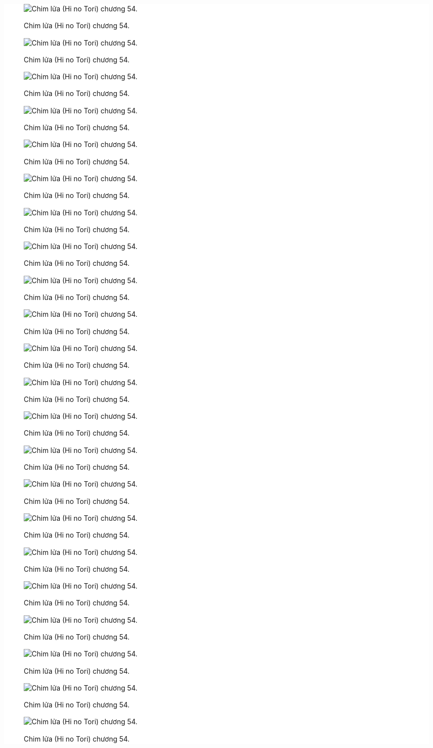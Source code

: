 <figure><img src="https://banmaixanh.vercel.app/manga/tezuka-osamu/chim-lua/0007-0010.jpg" alt="Chim lửa (Hi no Tori) chương 54." title="Chim lửa (Hi no Tori) chương 54." height=100% width=100%><figcaption></p>Chim lửa (Hi no Tori) chương 54.</p></figcaption></figure>

<figure><img src="https://banmaixanh.vercel.app/manga/tezuka-osamu/chim-lua/0007-0011.jpg" alt="Chim lửa (Hi no Tori) chương 54." title="Chim lửa (Hi no Tori) chương 54." height=100% width=100%><figcaption></p>Chim lửa (Hi no Tori) chương 54.</p></figcaption></figure>

<figure><img src="https://banmaixanh.vercel.app/manga/tezuka-osamu/chim-lua/0007-0012.jpg" alt="Chim lửa (Hi no Tori) chương 54." title="Chim lửa (Hi no Tori) chương 54." height=100% width=100%><figcaption></p>Chim lửa (Hi no Tori) chương 54.</p></figcaption></figure>

<figure><img src="https://banmaixanh.vercel.app/manga/tezuka-osamu/chim-lua/0007-0013.jpg" alt="Chim lửa (Hi no Tori) chương 54." title="Chim lửa (Hi no Tori) chương 54." height=100% width=100%><figcaption></p>Chim lửa (Hi no Tori) chương 54.</p></figcaption></figure>

<figure><img src="https://banmaixanh.vercel.app/manga/tezuka-osamu/chim-lua/0007-0014.jpg" alt="Chim lửa (Hi no Tori) chương 54." title="Chim lửa (Hi no Tori) chương 54." height=100% width=100%><figcaption></p>Chim lửa (Hi no Tori) chương 54.</p></figcaption></figure>

<figure><img src="https://banmaixanh.vercel.app/manga/tezuka-osamu/chim-lua/0007-0015.jpg" alt="Chim lửa (Hi no Tori) chương 54." title="Chim lửa (Hi no Tori) chương 54." height=100% width=100%><figcaption></p>Chim lửa (Hi no Tori) chương 54.</p></figcaption></figure>

<figure><img src="https://banmaixanh.vercel.app/manga/tezuka-osamu/chim-lua/0007-0016.jpg" alt="Chim lửa (Hi no Tori) chương 54." title="Chim lửa (Hi no Tori) chương 54." height=100% width=100%><figcaption></p>Chim lửa (Hi no Tori) chương 54.</p></figcaption></figure>

<figure><img src="https://banmaixanh.vercel.app/manga/tezuka-osamu/chim-lua/0007-0017.jpg" alt="Chim lửa (Hi no Tori) chương 54." title="Chim lửa (Hi no Tori) chương 54." height=100% width=100%><figcaption></p>Chim lửa (Hi no Tori) chương 54.</p></figcaption></figure>

<figure><img src="https://banmaixanh.vercel.app/manga/tezuka-osamu/chim-lua/0007-0018.jpg" alt="Chim lửa (Hi no Tori) chương 54." title="Chim lửa (Hi no Tori) chương 54." height=100% width=100%><figcaption></p>Chim lửa (Hi no Tori) chương 54.</p></figcaption></figure>

<figure><img src="https://banmaixanh.vercel.app/manga/tezuka-osamu/chim-lua/0007-0019.jpg" alt="Chim lửa (Hi no Tori) chương 54." title="Chim lửa (Hi no Tori) chương 54." height=100% width=100%><figcaption></p>Chim lửa (Hi no Tori) chương 54.</p></figcaption></figure>

<figure><img src="https://banmaixanh.vercel.app/manga/tezuka-osamu/chim-lua/0007-0020.jpg" alt="Chim lửa (Hi no Tori) chương 54." title="Chim lửa (Hi no Tori) chương 54." height=100% width=100%><figcaption></p>Chim lửa (Hi no Tori) chương 54.</p></figcaption></figure>

<figure><img src="https://banmaixanh.vercel.app/manga/tezuka-osamu/chim-lua/0007-0021.jpg" alt="Chim lửa (Hi no Tori) chương 54." title="Chim lửa (Hi no Tori) chương 54." height=100% width=100%><figcaption></p>Chim lửa (Hi no Tori) chương 54.</p></figcaption></figure>

<figure><img src="https://banmaixanh.vercel.app/manga/tezuka-osamu/chim-lua/0007-0022.jpg" alt="Chim lửa (Hi no Tori) chương 54." title="Chim lửa (Hi no Tori) chương 54." height=100% width=100%><figcaption></p>Chim lửa (Hi no Tori) chương 54.</p></figcaption></figure>

<figure><img src="https://banmaixanh.vercel.app/manga/tezuka-osamu/chim-lua/0007-0023.jpg" alt="Chim lửa (Hi no Tori) chương 54." title="Chim lửa (Hi no Tori) chương 54." height=100% width=100%><figcaption></p>Chim lửa (Hi no Tori) chương 54.</p></figcaption></figure>

<figure><img src="https://banmaixanh.vercel.app/manga/tezuka-osamu/chim-lua/0007-0024.jpg" alt="Chim lửa (Hi no Tori) chương 54." title="Chim lửa (Hi no Tori) chương 54." height=100% width=100%><figcaption></p>Chim lửa (Hi no Tori) chương 54.</p></figcaption></figure>

<figure><img src="https://banmaixanh.vercel.app/manga/tezuka-osamu/chim-lua/0007-0025.jpg" alt="Chim lửa (Hi no Tori) chương 54." title="Chim lửa (Hi no Tori) chương 54." height=100% width=100%><figcaption></p>Chim lửa (Hi no Tori) chương 54.</p></figcaption></figure>

<figure><img src="https://banmaixanh.vercel.app/manga/tezuka-osamu/chim-lua/0007-0026.jpg" alt="Chim lửa (Hi no Tori) chương 54." title="Chim lửa (Hi no Tori) chương 54." height=100% width=100%><figcaption></p>Chim lửa (Hi no Tori) chương 54.</p></figcaption></figure>

<figure><img src="https://banmaixanh.vercel.app/manga/tezuka-osamu/chim-lua/0007-0027.jpg" alt="Chim lửa (Hi no Tori) chương 54." title="Chim lửa (Hi no Tori) chương 54." height=100% width=100%><figcaption></p>Chim lửa (Hi no Tori) chương 54.</p></figcaption></figure>

<figure><img src="https://banmaixanh.vercel.app/manga/tezuka-osamu/chim-lua/0007-0028.jpg" alt="Chim lửa (Hi no Tori) chương 54." title="Chim lửa (Hi no Tori) chương 54." height=100% width=100%><figcaption></p>Chim lửa (Hi no Tori) chương 54.</p></figcaption></figure>

<figure><img src="https://banmaixanh.vercel.app/manga/tezuka-osamu/chim-lua/0007-0029.jpg" alt="Chim lửa (Hi no Tori) chương 54." title="Chim lửa (Hi no Tori) chương 54." height=100% width=100%><figcaption></p>Chim lửa (Hi no Tori) chương 54.</p></figcaption></figure>

<figure><img src="https://banmaixanh.vercel.app/manga/tezuka-osamu/chim-lua/0007-0030.jpg" alt="Chim lửa (Hi no Tori) chương 54." title="Chim lửa (Hi no Tori) chương 54." height=100% width=100%><figcaption></p>Chim lửa (Hi no Tori) chương 54.</p></figcaption></figure>

<figure><img src="https://banmaixanh.vercel.app/manga/tezuka-osamu/chim-lua/0007-0031.jpg" alt="Chim lửa (Hi no Tori) chương 54." title="Chim lửa (Hi no Tori) chương 54." height=100% width=100%><figcaption></p>Chim lửa (Hi no Tori) chương 54.</p></figcaption></figure>
